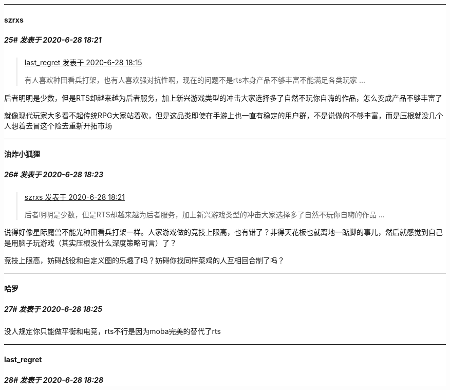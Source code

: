 





-----

####  szrxs  
##### 25#       发表于 2020-6-28 18:21



<blockquote><a href="httphttps://bbs.saraba1st.com/2b/forum.php?mod=redirect&amp;goto=findpost&amp;pid=47987485&amp;ptid=1944606" target="_blank">last_regret 发表于 2020-6-28 18:15</a>

有人喜欢种田看兵打架，也有人喜欢强对抗性啊，现在的问题不是rts本身产品不够丰富不能满足各类玩家 ...</blockquote>
后者明明是少数，但是RTS却越来越为后者服务，加上新兴游戏类型的冲击大家选择多了自然不玩你自嗨的作品，怎么变成产品不够丰富了


就像现代玩家大多看不起传统RPG大家站着砍，但是这品类即使在手游上也一直有稳定的用户群，不是说做的不够丰富，而是压根就没几个人想着去冒这个险去重新开拓市场







-----

####  油炸小狐狸  
##### 26#       发表于 2020-6-28 18:23



<blockquote><a href="httphttps://bbs.saraba1st.com/2b/forum.php?mod=redirect&amp;goto=findpost&amp;pid=47987544&amp;ptid=1944606" target="_blank">szrxs 发表于 2020-6-28 18:21</a>

后者明明是少数，但是RTS却越来越为后者服务，加上新兴游戏类型的冲击大家选择多了自然不玩你自嗨的作品 ...</blockquote>
说得好像星际魔兽不能光种田看兵打架一样。人家游戏做的竞技上限高，也有错了？非得天花板也就离地一踮脚的事儿，然后就感觉到自己是用脑子玩游戏（其实压根没什么深度策略可言）了？

竞技上限高，妨碍战役和自定义图的乐趣了吗？妨碍你找同样菜鸡的人互相回合制了吗？







-----

####  哈罗  
##### 27#       发表于 2020-6-28 18:25




没人规定你只能做平衡和电竞，rts不行是因为moba完美的替代了rts







-----

####  last_regret  
##### 28#       发表于 2020-6-28 18:28
